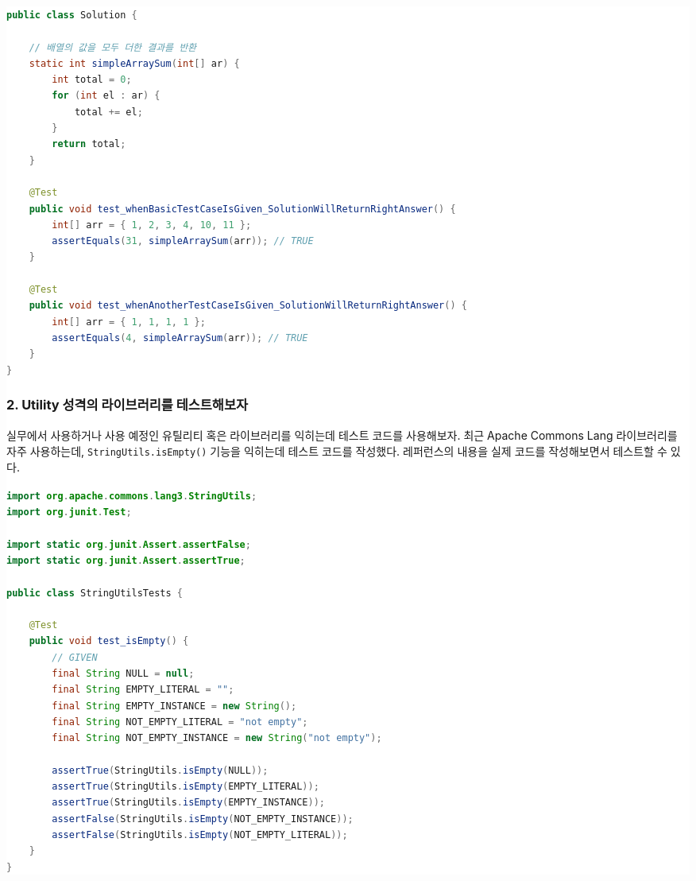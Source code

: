 ```java
public class Solution {

    // 배열의 값을 모두 더한 결과를 반환
    static int simpleArraySum(int[] ar) {
        int total = 0;
        for (int el : ar) {
            total += el;
        }
        return total;
    }

    @Test
    public void test_whenBasicTestCaseIsGiven_SolutionWillReturnRightAnswer() {
        int[] arr = { 1, 2, 3, 4, 10, 11 };
        assertEquals(31, simpleArraySum(arr)); // TRUE
    }

    @Test
    public void test_whenAnotherTestCaseIsGiven_SolutionWillReturnRightAnswer() {
        int[] arr = { 1, 1, 1, 1 };
        assertEquals(4, simpleArraySum(arr)); // TRUE
    }
}
```

### 2. Utility 성격의 라이브러리를 테스트해보자

실무에서 사용하거나 사용 예정인 유틸리티 혹은 라이브러리를 익히는데 테스트 코드를 사용해보자. 최근 Apache Commons Lang 라이브러리를 자주 사용하는데, `StringUtils.isEmpty()` 기능을 익히는데 테스트 코드를 작성했다. 레퍼런스의 내용을 실제 코드를 작성해보면서 테스트할 수 있다.

```java
import org.apache.commons.lang3.StringUtils;
import org.junit.Test;

import static org.junit.Assert.assertFalse;
import static org.junit.Assert.assertTrue;

public class StringUtilsTests {

    @Test
    public void test_isEmpty() {
        // GIVEN
        final String NULL = null;
        final String EMPTY_LITERAL = "";
        final String EMPTY_INSTANCE = new String();
        final String NOT_EMPTY_LITERAL = "not empty";
        final String NOT_EMPTY_INSTANCE = new String("not empty");

        assertTrue(StringUtils.isEmpty(NULL));
        assertTrue(StringUtils.isEmpty(EMPTY_LITERAL));
        assertTrue(StringUtils.isEmpty(EMPTY_INSTANCE));
        assertFalse(StringUtils.isEmpty(NOT_EMPTY_INSTANCE));
        assertFalse(StringUtils.isEmpty(NOT_EMPTY_LITERAL));
    }
}
```
